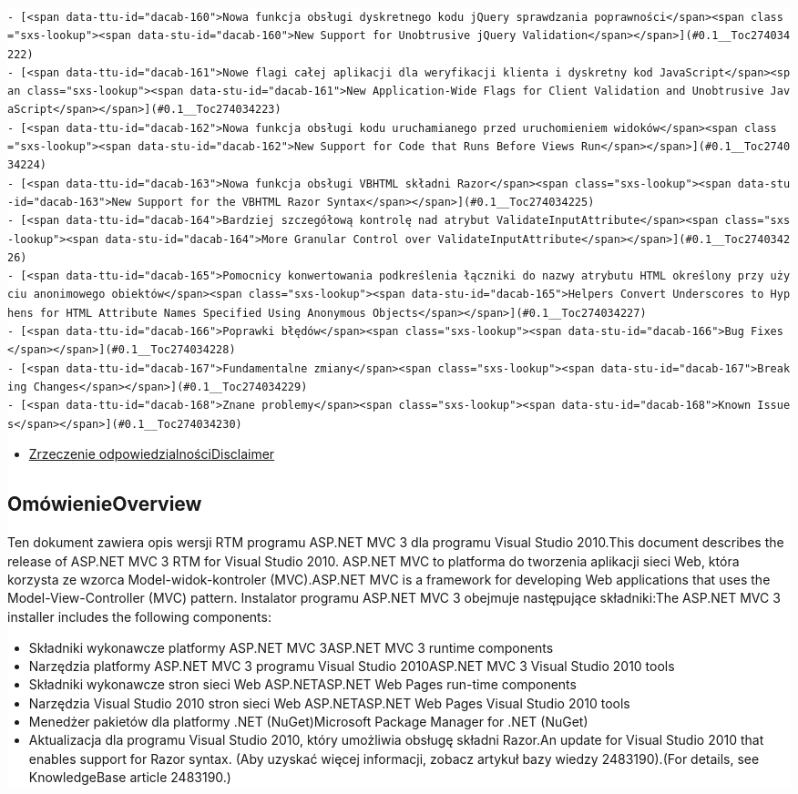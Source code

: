     - [<span data-ttu-id="dacab-160">Nowa funkcja obsługi dyskretnego kodu jQuery sprawdzania poprawności</span><span class="sxs-lookup"><span data-stu-id="dacab-160">New Support for Unobtrusive jQuery Validation</span></span>](#0.1__Toc274034222)
    - [<span data-ttu-id="dacab-161">Nowe flagi całej aplikacji dla weryfikacji klienta i dyskretny kod JavaScript</span><span class="sxs-lookup"><span data-stu-id="dacab-161">New Application-Wide Flags for Client Validation and Unobtrusive JavaScript</span></span>](#0.1__Toc274034223)
    - [<span data-ttu-id="dacab-162">Nowa funkcja obsługi kodu uruchamianego przed uruchomieniem widoków</span><span class="sxs-lookup"><span data-stu-id="dacab-162">New Support for Code that Runs Before Views Run</span></span>](#0.1__Toc274034224)
    - [<span data-ttu-id="dacab-163">Nowa funkcja obsługi VBHTML składni Razor</span><span class="sxs-lookup"><span data-stu-id="dacab-163">New Support for the VBHTML Razor Syntax</span></span>](#0.1__Toc274034225)
    - [<span data-ttu-id="dacab-164">Bardziej szczegółową kontrolę nad atrybut ValidateInputAttribute</span><span class="sxs-lookup"><span data-stu-id="dacab-164">More Granular Control over ValidateInputAttribute</span></span>](#0.1__Toc274034226)
    - [<span data-ttu-id="dacab-165">Pomocnicy konwertowania podkreślenia łączniki do nazwy atrybutu HTML określony przy użyciu anonimowego obiektów</span><span class="sxs-lookup"><span data-stu-id="dacab-165">Helpers Convert Underscores to Hyphens for HTML Attribute Names Specified Using Anonymous Objects</span></span>](#0.1__Toc274034227)
    - [<span data-ttu-id="dacab-166">Poprawki błędów</span><span class="sxs-lookup"><span data-stu-id="dacab-166">Bug Fixes</span></span>](#0.1__Toc274034228)
    - [<span data-ttu-id="dacab-167">Fundamentalne zmiany</span><span class="sxs-lookup"><span data-stu-id="dacab-167">Breaking Changes</span></span>](#0.1__Toc274034229)
    - [<span data-ttu-id="dacab-168">Znane problemy</span><span class="sxs-lookup"><span data-stu-id="dacab-168">Known Issues</span></span>](#0.1__Toc274034230)
- [<span data-ttu-id="dacab-169">Zrzeczenie odpowiedzialności</span><span class="sxs-lookup"><span data-stu-id="dacab-169">Disclaimer</span></span>](#0.1__Toc274034231)

<a id="overview"></a>
## <a name="overview"></a><span data-ttu-id="dacab-170">Omówienie</span><span class="sxs-lookup"><span data-stu-id="dacab-170">Overview</span></span>

<span data-ttu-id="dacab-171">Ten dokument zawiera opis wersji RTM programu ASP.NET MVC 3 dla programu Visual Studio 2010.</span><span class="sxs-lookup"><span data-stu-id="dacab-171">This document describes the release of ASP.NET MVC 3 RTM for Visual Studio 2010.</span></span> <span data-ttu-id="dacab-172">ASP.NET MVC to platforma do tworzenia aplikacji sieci Web, która korzysta ze wzorca Model-widok-kontroler (MVC).</span><span class="sxs-lookup"><span data-stu-id="dacab-172">ASP.NET MVC is a framework for developing Web applications that uses the Model-View-Controller (MVC) pattern.</span></span> <span data-ttu-id="dacab-173">Instalator programu ASP.NET MVC 3 obejmuje następujące składniki:</span><span class="sxs-lookup"><span data-stu-id="dacab-173">The ASP.NET MVC 3 installer includes the following components:</span></span>

- <span data-ttu-id="dacab-174">Składniki wykonawcze platformy ASP.NET MVC 3</span><span class="sxs-lookup"><span data-stu-id="dacab-174">ASP.NET MVC 3 runtime components</span></span>
- <span data-ttu-id="dacab-175">Narzędzia platformy ASP.NET MVC 3 programu Visual Studio 2010</span><span class="sxs-lookup"><span data-stu-id="dacab-175">ASP.NET MVC 3 Visual Studio 2010 tools</span></span>
- <span data-ttu-id="dacab-176">Składniki wykonawcze stron sieci Web ASP.NET</span><span class="sxs-lookup"><span data-stu-id="dacab-176">ASP.NET Web Pages run-time components</span></span>
- <span data-ttu-id="dacab-177">Narzędzia Visual Studio 2010 stron sieci Web ASP.NET</span><span class="sxs-lookup"><span data-stu-id="dacab-177">ASP.NET Web Pages Visual Studio 2010 tools</span></span>
- <span data-ttu-id="dacab-178">Menedżer pakietów dla platformy .NET (NuGet)</span><span class="sxs-lookup"><span data-stu-id="dacab-178">Microsoft Package Manager for .NET (NuGet)</span></span>
- <span data-ttu-id="dacab-179">Aktualizacja dla programu Visual Studio 2010, który umożliwia obsługę składni Razor.</span><span class="sxs-lookup"><span data-stu-id="dacab-179">An update for Visual Studio 2010 that enables support for Razor syntax.</span></span> <span data-ttu-id="dacab-180">(Aby uzyskać więcej informacji, zobacz artykuł bazy wiedzy 2483190).</span><span class="sxs-lookup"><span data-stu-id="dacab-180">(For details, see KnowledgeBase article 2483190.)</span></span>

